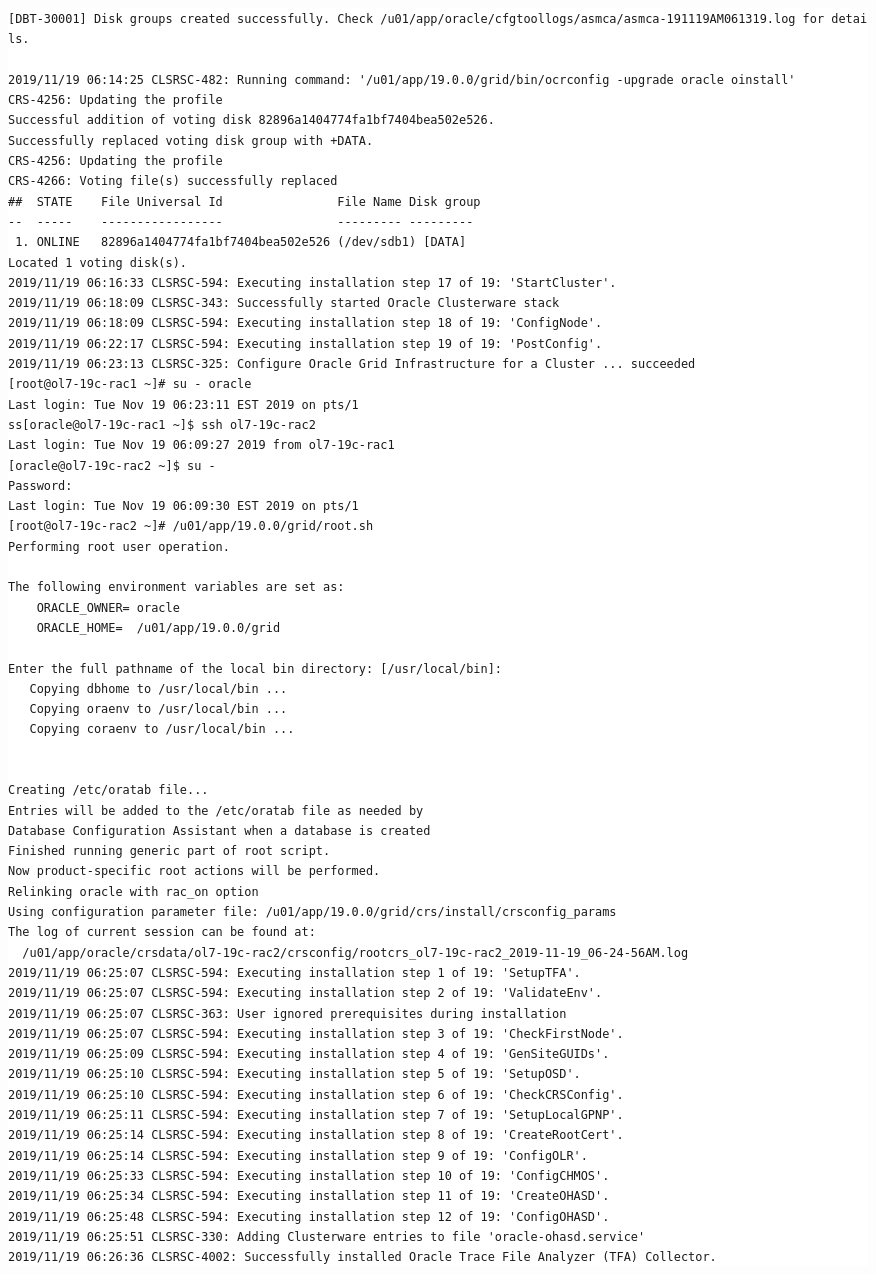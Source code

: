 ```console
[DBT-30001] Disk groups created successfully. Check /u01/app/oracle/cfgtoollogs/asmca/asmca-191119AM061319.log for details.

2019/11/19 06:14:25 CLSRSC-482: Running command: '/u01/app/19.0.0/grid/bin/ocrconfig -upgrade oracle oinstall'
CRS-4256: Updating the profile
Successful addition of voting disk 82896a1404774fa1bf7404bea502e526.
Successfully replaced voting disk group with +DATA.
CRS-4256: Updating the profile
CRS-4266: Voting file(s) successfully replaced
##  STATE    File Universal Id                File Name Disk group
--  -----    -----------------                --------- ---------
 1. ONLINE   82896a1404774fa1bf7404bea502e526 (/dev/sdb1) [DATA]
Located 1 voting disk(s).
2019/11/19 06:16:33 CLSRSC-594: Executing installation step 17 of 19: 'StartCluster'.
2019/11/19 06:18:09 CLSRSC-343: Successfully started Oracle Clusterware stack
2019/11/19 06:18:09 CLSRSC-594: Executing installation step 18 of 19: 'ConfigNode'.
2019/11/19 06:22:17 CLSRSC-594: Executing installation step 19 of 19: 'PostConfig'.
2019/11/19 06:23:13 CLSRSC-325: Configure Oracle Grid Infrastructure for a Cluster ... succeeded
[root@ol7-19c-rac1 ~]# su - oracle
Last login: Tue Nov 19 06:23:11 EST 2019 on pts/1
ss[oracle@ol7-19c-rac1 ~]$ ssh ol7-19c-rac2
Last login: Tue Nov 19 06:09:27 2019 from ol7-19c-rac1
[oracle@ol7-19c-rac2 ~]$ su - 
Password: 
Last login: Tue Nov 19 06:09:30 EST 2019 on pts/1
[root@ol7-19c-rac2 ~]# /u01/app/19.0.0/grid/root.sh
Performing root user operation.

The following environment variables are set as:
    ORACLE_OWNER= oracle
    ORACLE_HOME=  /u01/app/19.0.0/grid

Enter the full pathname of the local bin directory: [/usr/local/bin]: 
   Copying dbhome to /usr/local/bin ...
   Copying oraenv to /usr/local/bin ...
   Copying coraenv to /usr/local/bin ...


Creating /etc/oratab file...
Entries will be added to the /etc/oratab file as needed by
Database Configuration Assistant when a database is created
Finished running generic part of root script.
Now product-specific root actions will be performed.
Relinking oracle with rac_on option
Using configuration parameter file: /u01/app/19.0.0/grid/crs/install/crsconfig_params
The log of current session can be found at:
  /u01/app/oracle/crsdata/ol7-19c-rac2/crsconfig/rootcrs_ol7-19c-rac2_2019-11-19_06-24-56AM.log
2019/11/19 06:25:07 CLSRSC-594: Executing installation step 1 of 19: 'SetupTFA'.
2019/11/19 06:25:07 CLSRSC-594: Executing installation step 2 of 19: 'ValidateEnv'.
2019/11/19 06:25:07 CLSRSC-363: User ignored prerequisites during installation
2019/11/19 06:25:07 CLSRSC-594: Executing installation step 3 of 19: 'CheckFirstNode'.
2019/11/19 06:25:09 CLSRSC-594: Executing installation step 4 of 19: 'GenSiteGUIDs'.
2019/11/19 06:25:10 CLSRSC-594: Executing installation step 5 of 19: 'SetupOSD'.
2019/11/19 06:25:10 CLSRSC-594: Executing installation step 6 of 19: 'CheckCRSConfig'.
2019/11/19 06:25:11 CLSRSC-594: Executing installation step 7 of 19: 'SetupLocalGPNP'.
2019/11/19 06:25:14 CLSRSC-594: Executing installation step 8 of 19: 'CreateRootCert'.
2019/11/19 06:25:14 CLSRSC-594: Executing installation step 9 of 19: 'ConfigOLR'.
2019/11/19 06:25:33 CLSRSC-594: Executing installation step 10 of 19: 'ConfigCHMOS'.
2019/11/19 06:25:34 CLSRSC-594: Executing installation step 11 of 19: 'CreateOHASD'.
2019/11/19 06:25:48 CLSRSC-594: Executing installation step 12 of 19: 'ConfigOHASD'.
2019/11/19 06:25:51 CLSRSC-330: Adding Clusterware entries to file 'oracle-ohasd.service'
2019/11/19 06:26:36 CLSRSC-4002: Successfully installed Oracle Trace File Analyzer (TFA) Collector.
```